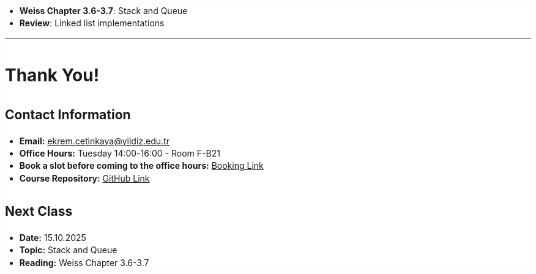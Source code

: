 - **Weiss Chapter 3.6-3.7**: Stack and Queue
- **Review**: Linked list implementations

---

# Thank You!

## Contact Information

- **Email:** ekrem.cetinkaya@yildiz.edu.tr
- **Office Hours:** Tuesday 14:00-16:00 - Room F-B21
- **Book a slot before coming to the office hours:** [Booking Link](https://calendar.app.google/aBKvBqNAqG12oD2B9)
- **Course Repository:** [GitHub Link](https://github.com/ekremcet/yzm2031-data-structures-and-algorithms)

## Next Class

- **Date:** 15.10.2025
- **Topic:** Stack and Queue
- **Reading:** Weiss Chapter 3.6-3.7